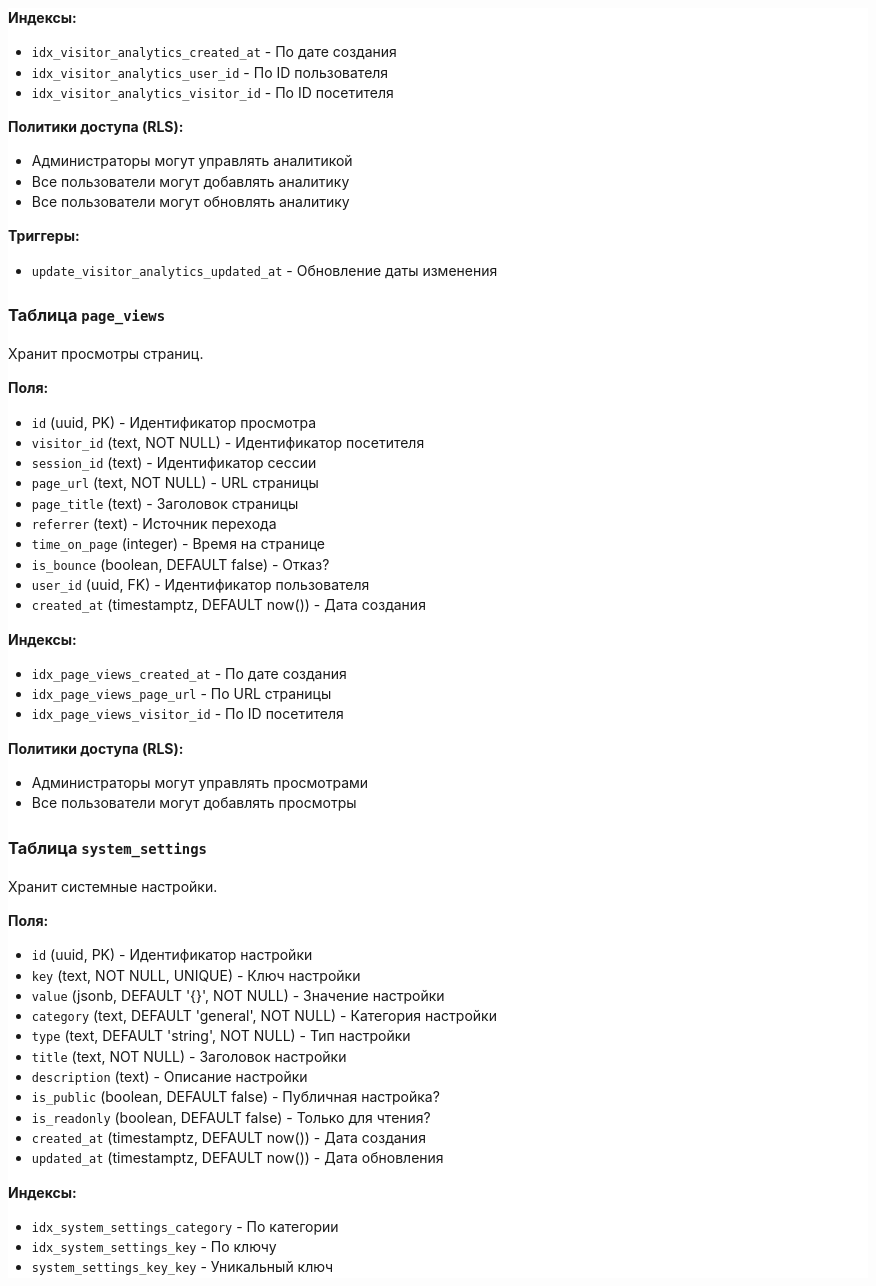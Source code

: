 **Индексы:**
- `idx_visitor_analytics_created_at` - По дате создания
- `idx_visitor_analytics_user_id` - По ID пользователя
- `idx_visitor_analytics_visitor_id` - По ID посетителя

**Политики доступа (RLS):**
- Администраторы могут управлять аналитикой
- Все пользователи могут добавлять аналитику
- Все пользователи могут обновлять аналитику

**Триггеры:**
- `update_visitor_analytics_updated_at` - Обновление даты изменения

### Таблица `page_views`
Хранит просмотры страниц.

**Поля:**
- `id` (uuid, PK) - Идентификатор просмотра
- `visitor_id` (text, NOT NULL) - Идентификатор посетителя
- `session_id` (text) - Идентификатор сессии
- `page_url` (text, NOT NULL) - URL страницы
- `page_title` (text) - Заголовок страницы
- `referrer` (text) - Источник перехода
- `time_on_page` (integer) - Время на странице
- `is_bounce` (boolean, DEFAULT false) - Отказ?
- `user_id` (uuid, FK) - Идентификатор пользователя
- `created_at` (timestamptz, DEFAULT now()) - Дата создания

**Индексы:**
- `idx_page_views_created_at` - По дате создания
- `idx_page_views_page_url` - По URL страницы
- `idx_page_views_visitor_id` - По ID посетителя

**Политики доступа (RLS):**
- Администраторы могут управлять просмотрами
- Все пользователи могут добавлять просмотры

### Таблица `system_settings`
Хранит системные настройки.

**Поля:**
- `id` (uuid, PK) - Идентификатор настройки
- `key` (text, NOT NULL, UNIQUE) - Ключ настройки
- `value` (jsonb, DEFAULT '{}', NOT NULL) - Значение настройки
- `category` (text, DEFAULT 'general', NOT NULL) - Категория настройки
- `type` (text, DEFAULT 'string', NOT NULL) - Тип настройки
- `title` (text, NOT NULL) - Заголовок настройки
- `description` (text) - Описание настройки
- `is_public` (boolean, DEFAULT false) - Публичная настройка?
- `is_readonly` (boolean, DEFAULT false) - Только для чтения?
- `created_at` (timestamptz, DEFAULT now()) - Дата создания
- `updated_at` (timestamptz, DEFAULT now()) - Дата обновления

**Индексы:**
- `idx_system_settings_category` - По категории
- `idx_system_settings_key` - По ключу
- `system_settings_key_key` - Уникальный ключ
